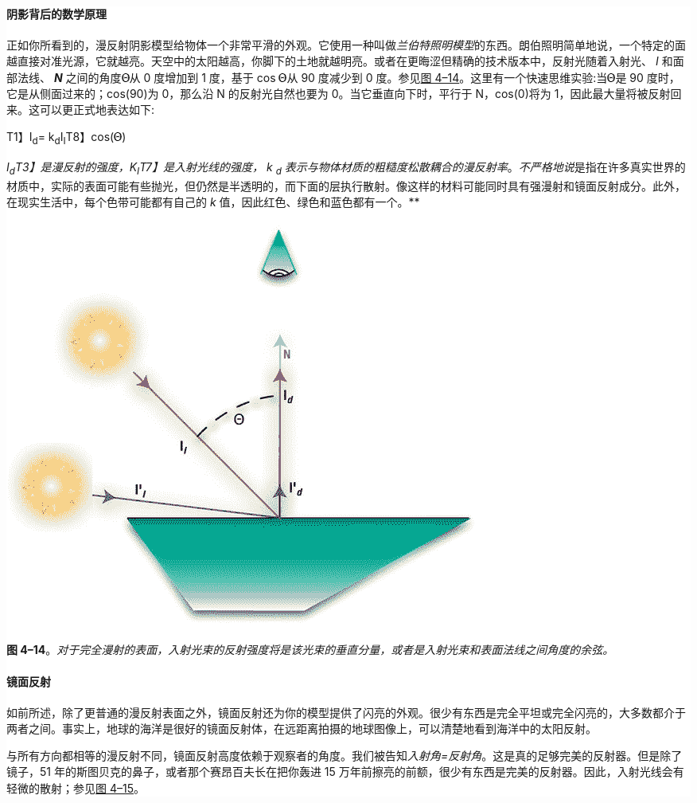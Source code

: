 #### 阴影背后的数学原理

正如你所看到的，漫反射阴影模型给物体一个非常平滑的外观。它使用一种叫做*兰伯特照明模型*的东西。朗伯照明简单地说，一个特定的面越直接对准光源，它就越亮。天空中的太阳越高，你脚下的土地就越明亮。或者在更晦涩但精确的技术版本中，反射光随着入射光、 *I* 和面部法线、 ***N*** 之间的角度![Image](img/U003.jpg)从 0 度增加到 1 度，基于 cos ![Image](img/U003.jpg)从 90 度减少到 0 度。参见[图 4–14](#fig_4_14)。这里有一个快速思维实验:当![Image](img/U003.jpg)是 90 度时，它是从侧面过来的；cos(90)为 0，那么沿 N 的反射光自然也要为 0。当它垂直向下时，平行于 N，cos(0)将为 1，因此最大量将被反射回来。这可以更正式地表达如下:

T1】I<sub>d</sub>= k<sub>d</sub>I<sub>I</sub>T8】cos(![Image](img/U003.jpg))

*I<sub>d</sub>T3】是漫反射的强度，*K<sub>I</sub>T7】是入射光线的强度， *k <sub>d</sub>* 表示与物体材质的粗糙度松散耦合的*漫反射率*。*不严格地说*是指在许多真实世界的材质中，实际的表面可能有些抛光，但仍然是半透明的，而下面的层执行散射。像这样的材料可能同时具有强漫射和镜面反射成分。此外，在现实生活中，每个色带可能都有自己的 *k* 值，因此红色、绿色和蓝色都有一个。**

![Image](img/9781430240020_Fig04-14.jpg)

**图 4–14**。*对于完全漫射的表面，入射光束的反射强度将是该光束的垂直分量，或者是入射光束和表面法线之间角度的余弦。*

#### 镜面反射

如前所述，除了更普通的漫反射表面之外，镜面反射还为你的模型提供了闪亮的外观。很少有东西是完全平坦或完全闪亮的，大多数都介于两者之间。事实上，地球的海洋是很好的镜面反射体，在远距离拍摄的地球图像上，可以清楚地看到海洋中的太阳反射。

与所有方向都相等的漫反射不同，镜面反射高度依赖于观察者的角度。我们被告知*入射角=反射角*。这是真的足够完美的反射器。但是除了镜子，51 年的斯图贝克的鼻子，或者那个赛昂百夫长在把你轰进 15 万年前擦亮的前额，很少有东西是完美的反射器。因此，入射光线会有轻微的散射；参见[图 4–15](#fig_4_15)。
